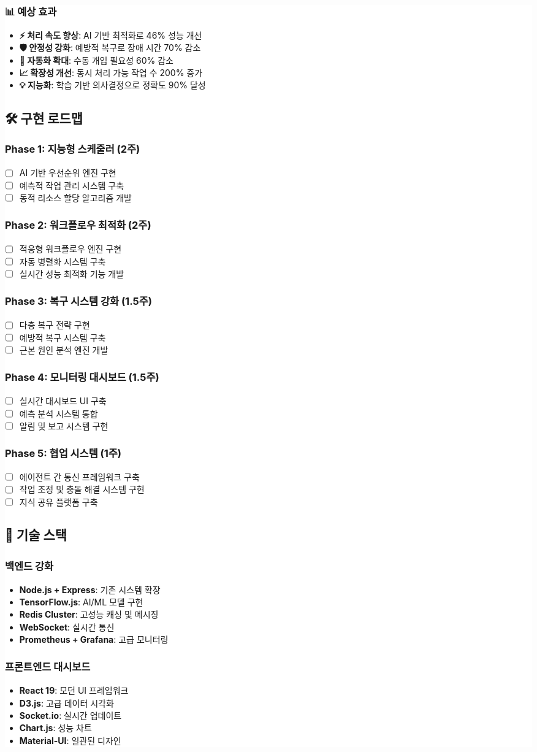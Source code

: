 ### **📊 예상 효과**
- **⚡ 처리 속도 향상**: AI 기반 최적화로 46% 성능 개선
- **🛡️ 안정성 강화**: 예방적 복구로 장애 시간 70% 감소
- **🤖 자동화 확대**: 수동 개입 필요성 60% 감소
- **📈 확장성 개선**: 동시 처리 가능 작업 수 200% 증가
- **💡 지능화**: 학습 기반 의사결정으로 정확도 90% 달성

## 🛠️ **구현 로드맵**

### **Phase 1: 지능형 스케줄러 (2주)**
- [ ] AI 기반 우선순위 엔진 구현
- [ ] 예측적 작업 관리 시스템 구축
- [ ] 동적 리소스 할당 알고리즘 개발

### **Phase 2: 워크플로우 최적화 (2주)**
- [ ] 적응형 워크플로우 엔진 구현
- [ ] 자동 병렬화 시스템 구축
- [ ] 실시간 성능 최적화 기능 개발

### **Phase 3: 복구 시스템 강화 (1.5주)**
- [ ] 다층 복구 전략 구현
- [ ] 예방적 복구 시스템 구축
- [ ] 근본 원인 분석 엔진 개발

### **Phase 4: 모니터링 대시보드 (1.5주)**
- [ ] 실시간 대시보드 UI 구축
- [ ] 예측 분석 시스템 통합
- [ ] 알림 및 보고 시스템 구현

### **Phase 5: 협업 시스템 (1주)**
- [ ] 에이전트 간 통신 프레임워크 구축
- [ ] 작업 조정 및 충돌 해결 시스템 구현
- [ ] 지식 공유 플랫폼 구축

## 🔧 **기술 스택**

### **백엔드 강화**
- **Node.js + Express**: 기존 시스템 확장
- **TensorFlow.js**: AI/ML 모델 구현
- **Redis Cluster**: 고성능 캐싱 및 메시징
- **WebSocket**: 실시간 통신
- **Prometheus + Grafana**: 고급 모니터링

### **프론트엔드 대시보드**
- **React 19**: 모던 UI 프레임워크
- **D3.js**: 고급 데이터 시각화
- **Socket.io**: 실시간 업데이트
- **Chart.js**: 성능 차트
- **Material-UI**: 일관된 디자인
